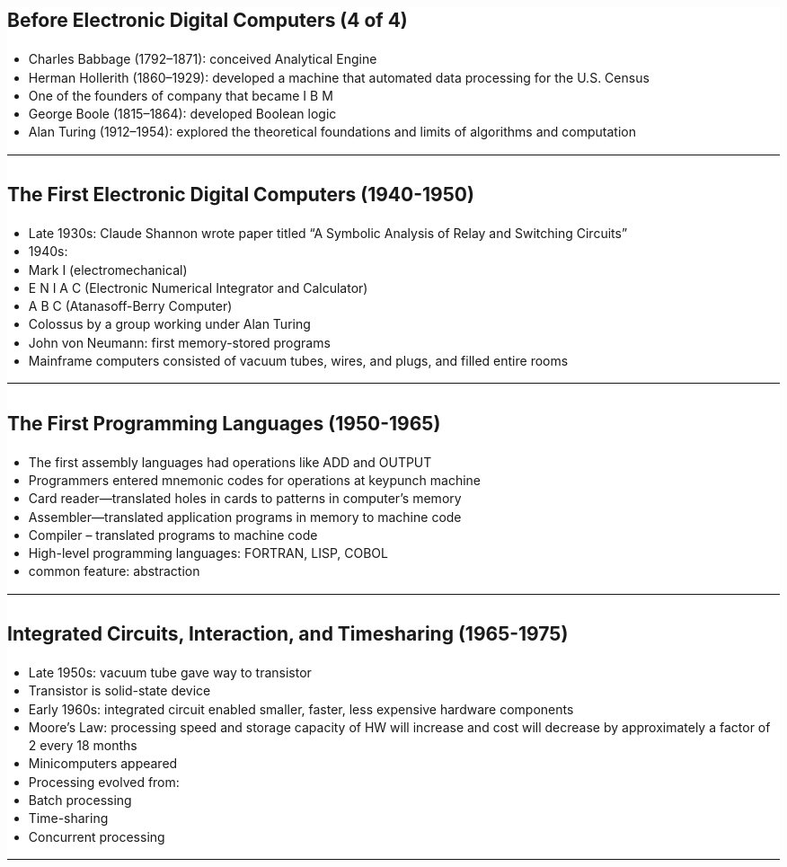 
## Before Electronic Digital Computers (4 of 4)

* Charles Babbage (1792–1871): conceived Analytical Engine
* Herman Hollerith (1860–1929): developed a machine that automated data processing for the U.S. Census
* One of the founders of company that became I B M
* George Boole (1815–1864): developed Boolean logic
* Alan Turing (1912–1954): explored the theoretical foundations and limits of algorithms and computation

---

## The First Electronic Digital Computers (1940-1950)

* Late 1930s: Claude Shannon wrote paper titled “A Symbolic Analysis of Relay and Switching Circuits”
* 1940s:
* Mark I (electromechanical)
* E N I A C (Electronic Numerical Integrator and Calculator)
* A B C (Atanasoff-Berry Computer)
* Colossus by a group working under Alan Turing
* John von Neumann: first memory-stored programs
* Mainframe computers consisted of vacuum tubes, wires, and plugs, and filled entire rooms

---

## The First Programming Languages (1950-1965)

* The first assembly languages had operations like ADD and OUTPUT
* Programmers entered mnemonic codes for operations at keypunch machine
* Card reader—translated holes in cards to patterns in computer’s memory
* Assembler—translated application programs in memory to machine code
* Compiler – translated programs to machine code
* High-level programming languages: FORTRAN, LISP, COBOL
* common feature: abstraction

---

## Integrated Circuits, Interaction, and Timesharing (1965-1975)

* Late 1950s: vacuum tube gave way to transistor
* Transistor is solid-state device
* Early 1960s: integrated circuit enabled smaller, faster, less expensive hardware components
* Moore’s Law: processing speed and storage capacity of HW will increase and cost will decrease by approximately a factor of 2 every 18 months
* Minicomputers appeared
* Processing evolved from:
* Batch processing
* Time-sharing
* Concurrent processing

---